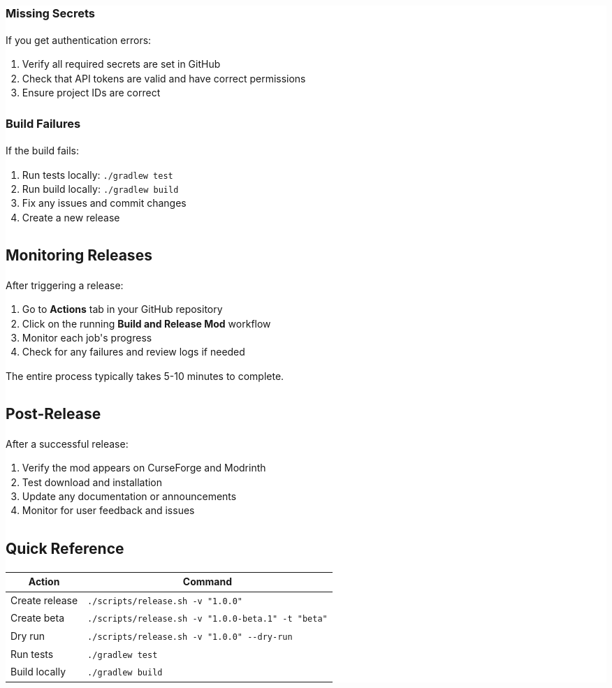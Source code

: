 ### Missing Secrets

If you get authentication errors:
1. Verify all required secrets are set in GitHub
2. Check that API tokens are valid and have correct permissions
3. Ensure project IDs are correct

### Build Failures

If the build fails:
1. Run tests locally: `./gradlew test`
2. Run build locally: `./gradlew build`
3. Fix any issues and commit changes
4. Create a new release

## Monitoring Releases

After triggering a release:

1. Go to **Actions** tab in your GitHub repository
2. Click on the running **Build and Release Mod** workflow
3. Monitor each job's progress
4. Check for any failures and review logs if needed

The entire process typically takes 5-10 minutes to complete.

## Post-Release

After a successful release:

1. Verify the mod appears on CurseForge and Modrinth
2. Test download and installation
3. Update any documentation or announcements
4. Monitor for user feedback and issues

## Quick Reference

| Action | Command |
|--------|---------|
| Create release | `./scripts/release.sh -v "1.0.0"` |
| Create beta | `./scripts/release.sh -v "1.0.0-beta.1" -t "beta"` |
| Dry run | `./scripts/release.sh -v "1.0.0" --dry-run` |
| Run tests | `./gradlew test` |
| Build locally | `./gradlew build` |